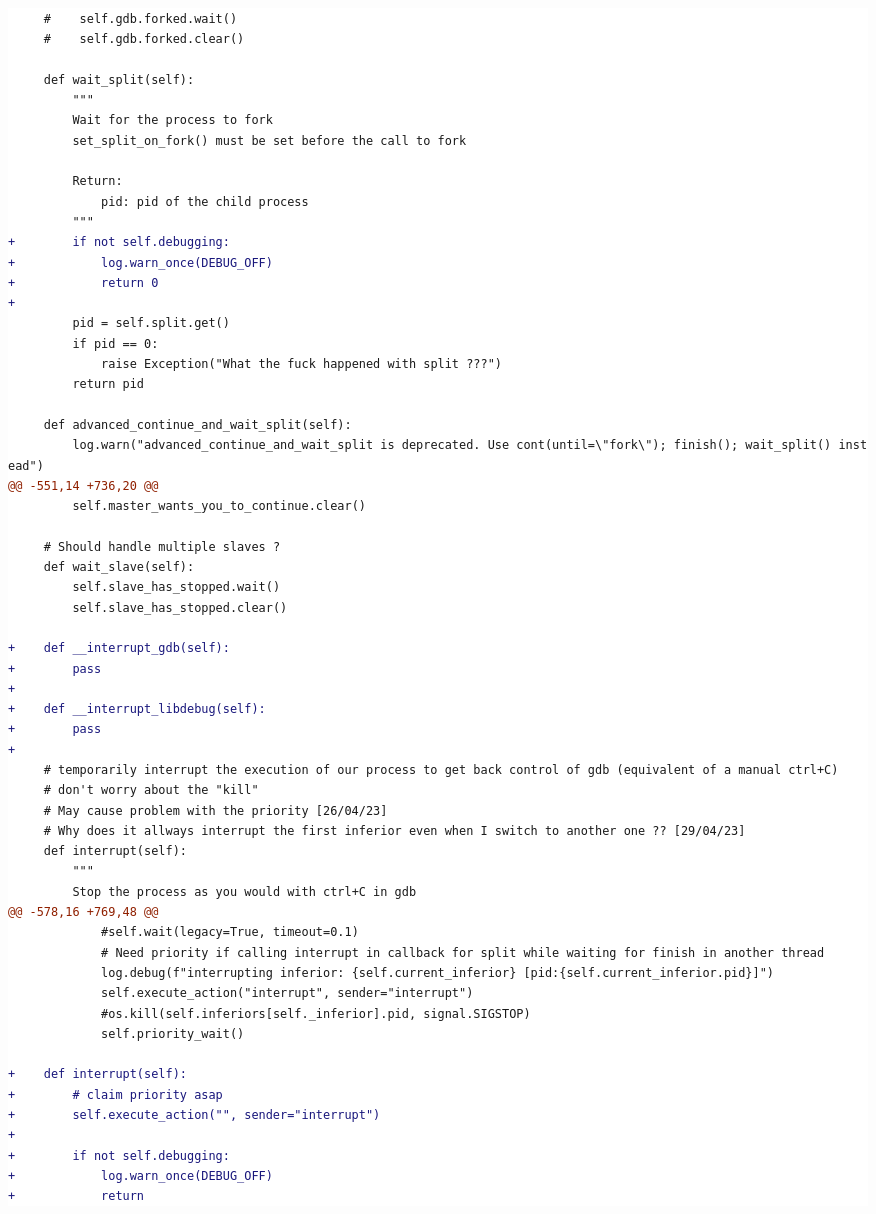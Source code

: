 ```diff
     #    self.gdb.forked.wait()
     #    self.gdb.forked.clear()
 
     def wait_split(self):
         """
         Wait for the process to fork
         set_split_on_fork() must be set before the call to fork
 
         Return:
             pid: pid of the child process
         """
+        if not self.debugging:
+            log.warn_once(DEBUG_OFF)
+            return 0
+
         pid = self.split.get()
         if pid == 0:
             raise Exception("What the fuck happened with split ???")
         return pid
 
     def advanced_continue_and_wait_split(self):
         log.warn("advanced_continue_and_wait_split is deprecated. Use cont(until=\"fork\"); finish(); wait_split() instead")
@@ -551,14 +736,20 @@
         self.master_wants_you_to_continue.clear()
 
     # Should handle multiple slaves ?
     def wait_slave(self):
         self.slave_has_stopped.wait()
         self.slave_has_stopped.clear()
 
+    def __interrupt_gdb(self):
+        pass
+
+    def __interrupt_libdebug(self):
+        pass
+
     # temporarily interrupt the execution of our process to get back control of gdb (equivalent of a manual ctrl+C)
     # don't worry about the "kill"
     # May cause problem with the priority [26/04/23]
     # Why does it allways interrupt the first inferior even when I switch to another one ?? [29/04/23]
     def interrupt(self):
         """
         Stop the process as you would with ctrl+C in gdb
@@ -578,16 +769,48 @@
             #self.wait(legacy=True, timeout=0.1)
             # Need priority if calling interrupt in callback for split while waiting for finish in another thread
             log.debug(f"interrupting inferior: {self.current_inferior} [pid:{self.current_inferior.pid}]")
             self.execute_action("interrupt", sender="interrupt")
             #os.kill(self.inferiors[self._inferior].pid, signal.SIGSTOP)
             self.priority_wait()
 
+    def interrupt(self):
+        # claim priority asap
+        self.execute_action("", sender="interrupt")
+
+        if not self.debugging:
+            log.warn_once(DEBUG_OFF)
+            return
```